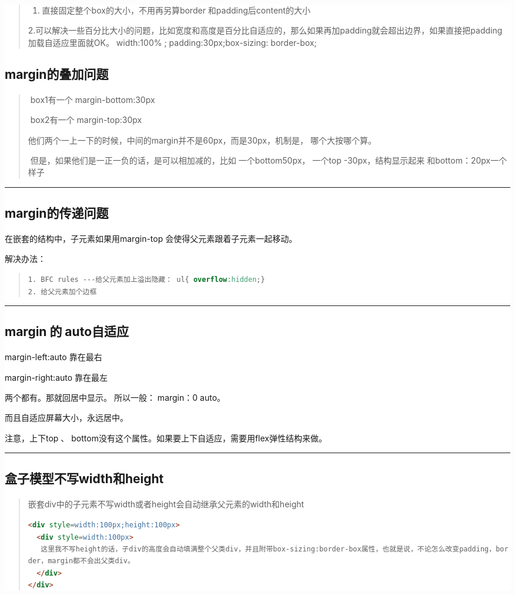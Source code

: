 > 1. 直接固定整个box的大小，不用再另算border 和padding后content的大小
>
>   2.可以解决一些百分比大小的问题，比如宽度和高度是百分比自适应的，那么如果再加padding就会超出边界，如果直接把padding加载自适应里面就OK。 width:100% ; padding:30px;box-sizing: border-box;



## margin的叠加问题

> ​	box1有一个 margin-bottom:30px
>
> ​	box2有一个 margin-top:30px
>
>    他们两个一上一下的时候，中间的margin并不是60px，而是30px，机制是， 哪个大按哪个算。
>
> ​    但是，如果他们是一正一负的话，是可以相加减的，比如 一个bottom50px， 一个top -30px，结构显示起来 和bottom：20px一个样子



---

## margin的传递问题

在嵌套的结构中，子元素如果用margin-top 会使得父元素跟着子元素一起移动。

解决办法：

> 	```css
> 	1. BFC rules ---给父元素加上溢出隐藏： ul{ overflow:hidden;}
> 	2. 给父元素加个边框
> 	```

----

## margin 的 auto自适应

margin-left:auto 靠在最右

margin-right:auto 靠在最左

两个都有。那就回居中显示。 所以一般： margin：0 auto。

而且自适应屏幕大小，永远居中。

注意，上下top 、 bottom没有这个属性。如果要上下自适应，需要用flex弹性结构来做。



---

## 盒子模型不写width和height

> ​	嵌套div中的子元素不写width或者height会自动继承父元素的width和height
>
> ```html
> <div style=width:100px;height:100px>
>   <div style=width:100px>
>    这里我不写height的话，子div的高度会自动填满整个父类div，并且附带box-sizing:border-box属性，也就是说，不论怎么改变padding，border，margin都不会出父类div。 
>   </div>
> </div>
> 
> ```
